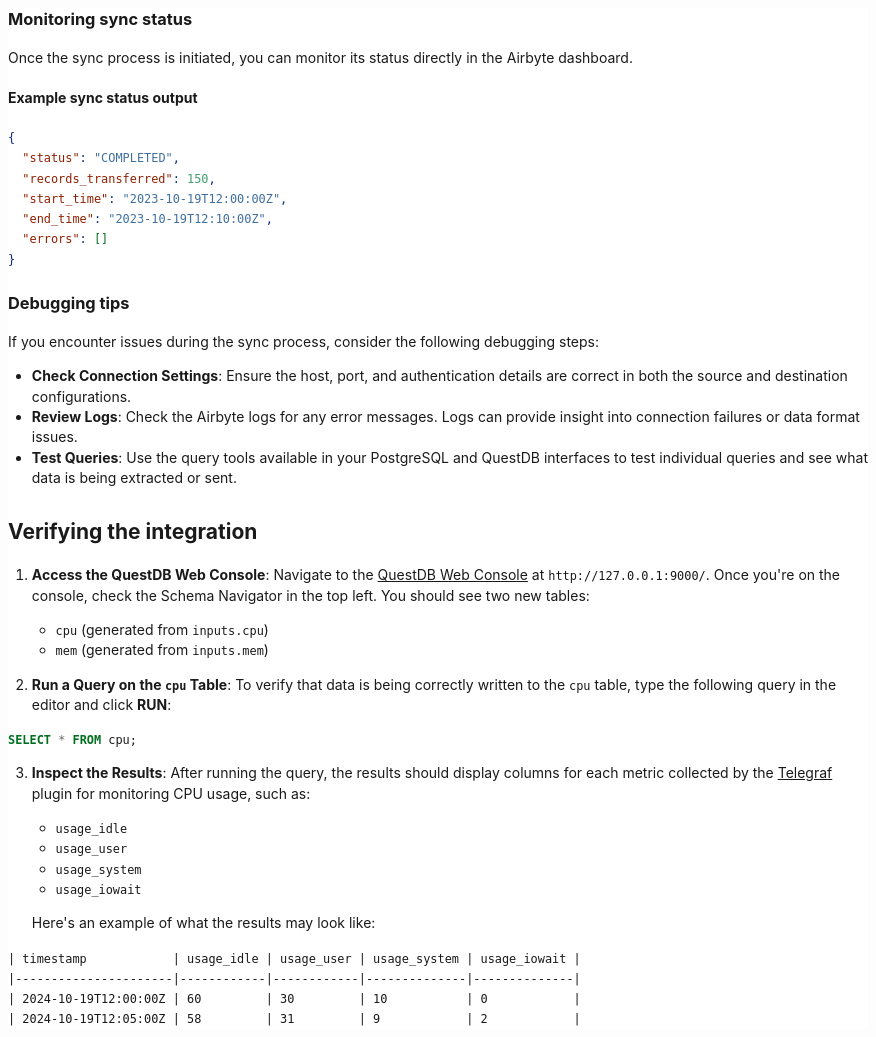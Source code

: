 ### Monitoring sync status

Once the sync process is initiated, you can monitor its status directly in the Airbyte dashboard.

#### Example sync status output

```json
{
  "status": "COMPLETED",
  "records_transferred": 150,
  "start_time": "2023-10-19T12:00:00Z",
  "end_time": "2023-10-19T12:10:00Z",
  "errors": []
}
```

### Debugging tips

If you encounter issues during the sync process, consider the following debugging steps:

- **Check Connection Settings**: Ensure the host, port, and authentication details are correct in both the source and destination configurations.
- **Review Logs**: Check the Airbyte logs for any error messages. Logs can provide insight into connection failures or data format issues.
- **Test Queries**: Use the query tools available in your PostgreSQL and QuestDB interfaces to test individual queries and see what data is being extracted or sent.

## Verifying the integration

1. **Access the QuestDB Web Console**:
   Navigate to the [QuestDB Web Console](/docs/develop/web-console/) at `http://127.0.0.1:9000/`. Once you're on the console, check the Schema Navigator in the top left. You should see two new tables:

   - `cpu` (generated from `inputs.cpu`)
   - `mem` (generated from `inputs.mem`)

2. **Run a Query on the `cpu` Table**:
   To verify that data is being correctly written to the `cpu` table, type the following query in the editor and click **RUN**:

```sql
SELECT * FROM cpu;
```

3. **Inspect the Results**:
   After running the query, the results should display columns for each metric collected by the [Telegraf](/docs/third-party-tools/telegraf/) plugin for monitoring CPU usage, such as:

   - `usage_idle`
   - `usage_user`
   - `usage_system`
   - `usage_iowait`

   Here's an example of what the results may look like:

```plaintext
| timestamp            | usage_idle | usage_user | usage_system | usage_iowait |
|----------------------|------------|------------|--------------|--------------|
| 2024-10-19T12:00:00Z | 60         | 30         | 10           | 0            |
| 2024-10-19T12:05:00Z | 58         | 31         | 9            | 2            |
```
